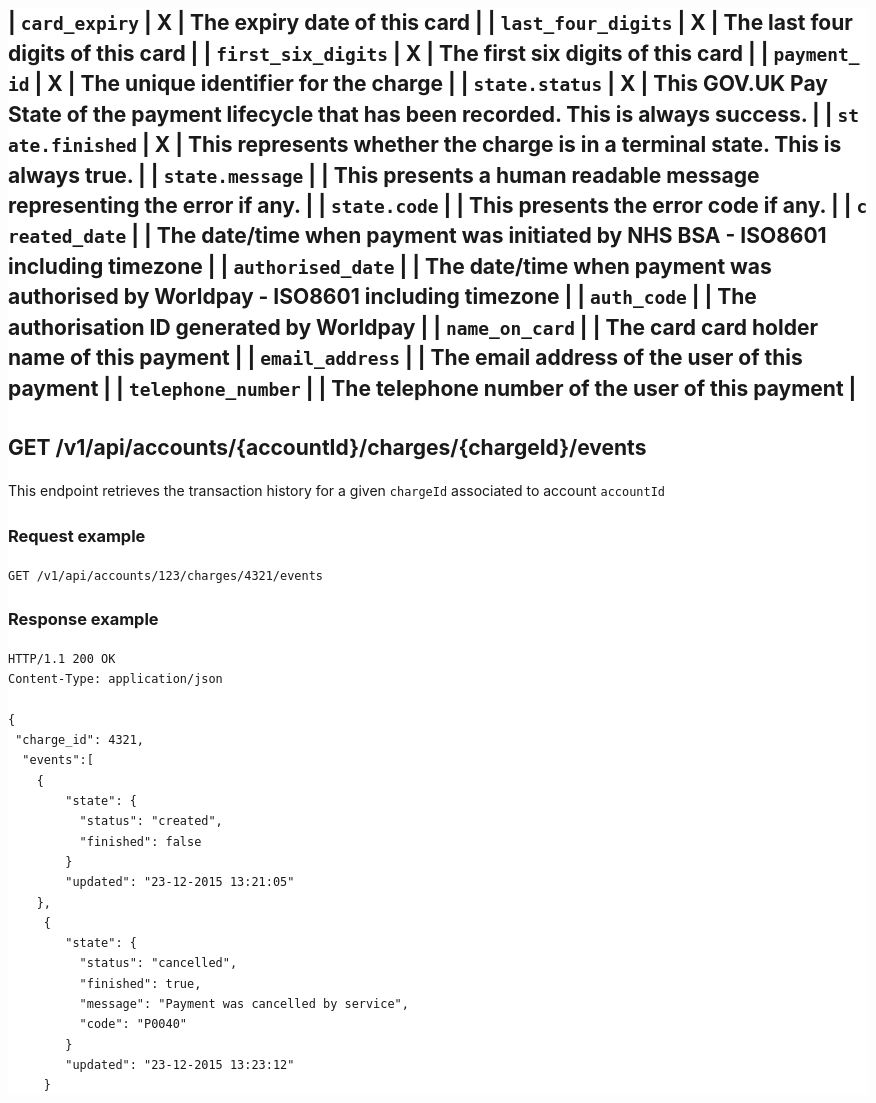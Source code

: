 | `card_expiry`            | X | The expiry date of this card                                              |
| `last_four_digits`  | X | The last four digits of this card                                               |
| `first_six_digits`  | X | The first six digits of this card                                           |
| `payment_id`  | X | The unique identifier for the charge                                              |
| `state.status`  | X | This GOV.UK Pay State of the payment lifecycle that has been recorded. This is always success.                                             |
| `state.finished`  | X | This represents whether the charge is in a terminal state. This is always true.                                             |
| `state.message`  |  | This presents a human readable message representing the error if any.                                             |
| `state.code`  |  | This presents the error code if any.                                             |
| `created_date`  |  | The date/time when payment was initiated by NHS BSA - ISO8601 including timezone                                              |
| `authorised_date`  |  | The date/time when payment was authorised by Worldpay - ISO8601 including timezone                                               |
| `auth_code`  |  | The authorisation ID generated by Worldpay                                               |
| `name_on_card`  |  | The card card holder name of this payment                                             |
| `email_address`  |  | The email address of the user of this payment                                               |
| `telephone_number`  |  | The telephone number of the user of this payment                                               |
-----------------------------------------------------------------------------------------------------------

## GET /v1/api/accounts/{accountId}/charges/{chargeId}/events

This endpoint retrieves the transaction history for a given `chargeId` associated to account `accountId`

### Request example 

```
GET /v1/api/accounts/123/charges/4321/events

```

### Response example

```
HTTP/1.1 200 OK
Content-Type: application/json

{
 "charge_id": 4321,
  "events":[
    {
        "state": {
          "status": "created",
          "finished": false
        }
        "updated": "23-12-2015 13:21:05"
    },
     {
        "state": {
          "status": "cancelled",
          "finished": true,
          "message": "Payment was cancelled by service",
          "code": "P0040"
        }
        "updated": "23-12-2015 13:23:12"
     }
```